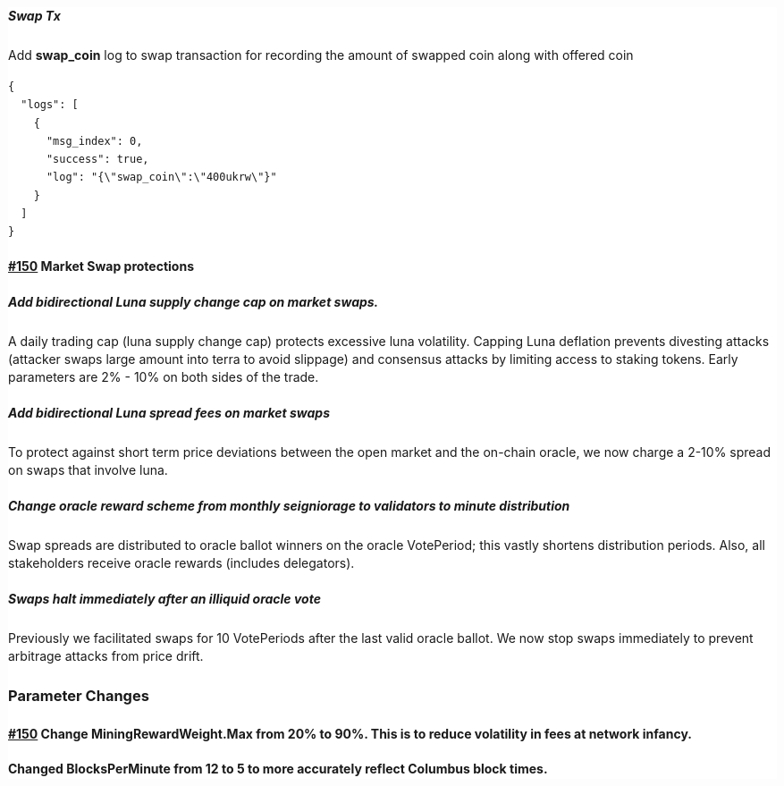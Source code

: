 ##### Swap Tx
Add **swap_coin** log to swap transaction for recording the amount of swapped coin along with offered coin
```
{
  "logs": [
    {
      "msg_index": 0,
      "success": true,
      "log": "{\"swap_coin\":\"400ukrw\"}"
    }
  ]
}
```

#### [\#150](https://github.com/terra-money/core/pull/150) Market Swap protections

##### Add bidirectional Luna supply change cap on market swaps.
A daily trading cap (luna supply change cap) protects excessive luna volatility. Capping Luna deflation prevents divesting attacks (attacker swaps large amount into terra to avoid slippage) and consensus attacks by limiting access to staking tokens. Early parameters are 2% - 10% on both sides of the trade.

##### Add bidirectional Luna spread fees on market swaps
To protect against short term price deviations between the open market and the on-chain oracle, we now charge a 2-10% spread on swaps that involve luna.

##### Change oracle reward scheme from monthly seigniorage to validators to minute distribution
Swap spreads are distributed to oracle ballot winners on the oracle VotePeriod; this vastly shortens distribution periods. Also, all stakeholders receive oracle rewards (includes delegators).

##### Swaps halt immediately after an illiquid oracle vote
Previously we facilitated swaps for 10 VotePeriods after the last valid oracle ballot. We now stop swaps immediately to prevent arbitrage attacks from price drift.


### Parameter Changes

#### [\#150](https://github.com/terra-money/core/pull/150) Change MiningRewardWeight.Max from 20% to 90%. This is to reduce volatility in fees at network infancy.

#### Changed BlocksPerMinute from 12 to 5 to more accurately reflect Columbus block times.
